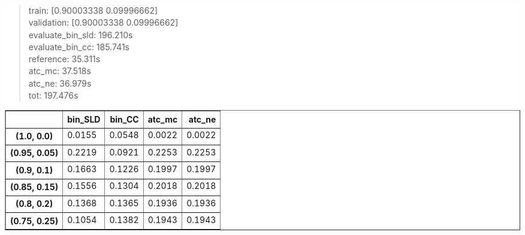 
> train: [0.90003338 0.09996662]  
> validation: [0.90003338 0.09996662]  
> evaluate_bin_sld: 196.210s  
> evaluate_bin_cc: 185.741s  
> reference: 35.311s  
> atc_mc: 37.518s  
> atc_ne: 36.979s  
> tot: 197.476s  

<table border="1" class="dataframe">
  <thead>
    <tr style="text-align: right;">
      <th></th>
      <th>bin_SLD</th>
      <th>bin_CC</th>
      <th>atc_mc</th>
      <th>atc_ne</th>
    </tr>
  </thead>
  <tbody>
    <tr>
      <th>(1.0, 0.0)</th>
      <td>0.0155</td>
      <td>0.0548</td>
      <td>0.0022</td>
      <td>0.0022</td>
    </tr>
    <tr>
      <th>(0.95, 0.05)</th>
      <td>0.2219</td>
      <td>0.0921</td>
      <td>0.2253</td>
      <td>0.2253</td>
    </tr>
    <tr>
      <th>(0.9, 0.1)</th>
      <td>0.1663</td>
      <td>0.1226</td>
      <td>0.1997</td>
      <td>0.1997</td>
    </tr>
    <tr>
      <th>(0.85, 0.15)</th>
      <td>0.1556</td>
      <td>0.1304</td>
      <td>0.2018</td>
      <td>0.2018</td>
    </tr>
    <tr>
      <th>(0.8, 0.2)</th>
      <td>0.1368</td>
      <td>0.1365</td>
      <td>0.1936</td>
      <td>0.1936</td>
    </tr>
    <tr>
      <th>(0.75, 0.25)</th>
      <td>0.1054</td>
      <td>0.1382</td>
      <td>0.1943</td>
      <td>0.1943</td>
    </tr>
    <tr>